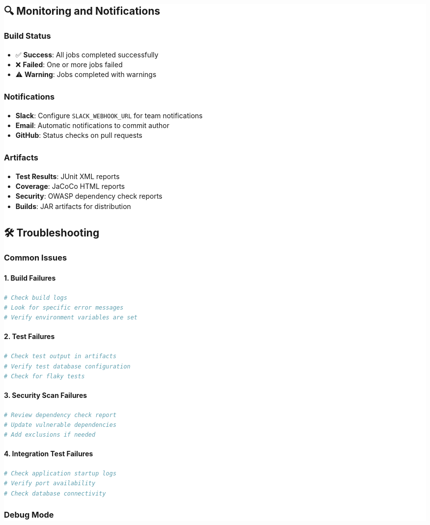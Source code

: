 ## 🔍 Monitoring and Notifications

### Build Status
- ✅ **Success**: All jobs completed successfully
- ❌ **Failed**: One or more jobs failed
- ⚠️ **Warning**: Jobs completed with warnings

### Notifications
- **Slack**: Configure `SLACK_WEBHOOK_URL` for team notifications
- **Email**: Automatic notifications to commit author
- **GitHub**: Status checks on pull requests

### Artifacts
- **Test Results**: JUnit XML reports
- **Coverage**: JaCoCo HTML reports
- **Security**: OWASP dependency check reports
- **Builds**: JAR artifacts for distribution

## 🛠️ Troubleshooting

### Common Issues

#### 1. **Build Failures**
```bash
# Check build logs
# Look for specific error messages
# Verify environment variables are set
```

#### 2. **Test Failures**
```bash
# Check test output in artifacts
# Verify test database configuration
# Check for flaky tests
```

#### 3. **Security Scan Failures**
```bash
# Review dependency check report
# Update vulnerable dependencies
# Add exclusions if needed
```

#### 4. **Integration Test Failures**
```bash
# Check application startup logs
# Verify port availability
# Check database connectivity
```

### Debug Mode
